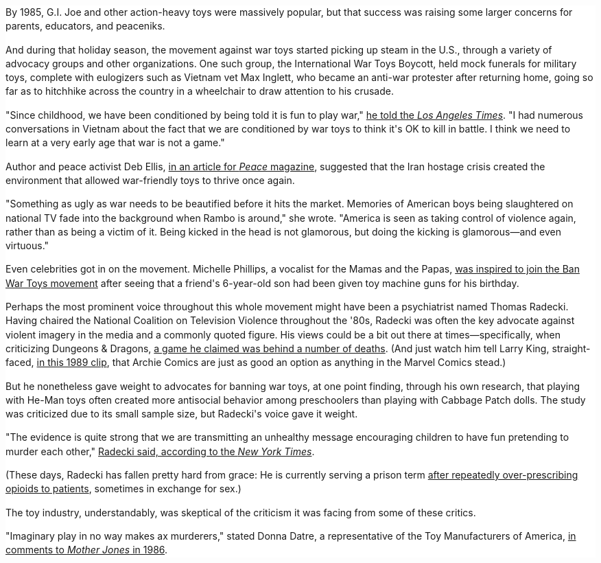 By 1985, G.I. Joe and other action-heavy toys were massively popular, but that success was raising some larger concerns for parents, educators, and peaceniks.

And during that holiday season, the movement against war toys started picking up steam in the U.S., through a variety of advocacy groups and other organizations. One such group, the International War Toys Boycott, held mock funerals for military toys, complete with eulogizers such as Vietnam vet Max Inglett, who became an anti-war protester after returning home, going so far as to hitchhike across the country in a wheelchair to draw attention to his crusade.

"Since childhood, we have been conditioned by being told it is fun to play war," [he told the *Los Angeles Times*](http://articles.latimes.com/1985-11-29/news/vw-5002_1_war-toy). "I had numerous conversations in Vietnam about the fact that we are conditioned by war toys to think it's OK to kill in battle. I think we need to learn at a very early age that war is not a game."

Author and peace activist Deb Ellis, [in an article for *Peace* magazine](http://peacemagazine.org/archive/v01n9p07.htm), suggested that the Iran hostage crisis created the environment that allowed war-friendly toys to thrive once again.

"Something as ugly as war needs to be beautified before it hits the market. Memories of American boys being slaughtered on national TV fade into the background when Rambo is around," she wrote. "America is seen as taking control of violence again, rather than as being a victim of it. Being kicked in the head is not glamorous, but doing the kicking is glamorous—and even virtuous."

Even celebrities got in on the movement. Michelle Phillips, a vocalist for the Mamas and the Papas, [was inspired to join the Ban War Toys movement](http://cdnc.ucr.edu/cgi-bin/cdnc?a=d&d=CRS19871125.2.11.15) after seeing that a friend's 6-year-old son had been given toy machine guns for his birthday.

Perhaps the most prominent voice throughout this whole movement might have been a psychiatrist named Thomas Radecki. Having chaired the National Coalition on Television Violence throughout the '80s, Radecki was often the key advocate against violent imagery in the media and a commonly quoted figure. His views could be a bit out there at times—specifically, when criticizing Dungeons & Dragons, [a game he claimed was behind a number of deaths](https://web.archive.org/web/20100929170116/http://modern-psychiatry.com/d_%26_d_deaths.htm). (And just watch him tell Larry King, straight-faced, [in this 1989 clip](https://youtu.be/ftjQc8_wB84?t=3m22s), that Archie Comics are just as good an option as anything in the Marvel Comics stead.)

But he nonetheless gave weight to advocates for banning war toys, at one point finding, through his own research, that playing with He-Man toys often created more antisocial behavior among preschoolers than playing with Cabbage Patch dolls. The study was criticized due to its small sample size, but Radecki's voice gave it weight.

"The evidence is quite strong that we are transmitting an unhealthy message encouraging children to have fun pretending to murder each other," [Radecki said, according to the *New York Times*](http://www.nytimes.com/1988/06/16/garden/toy-guns-do-they-fan-aggression.html).

(These days, Radecki has fallen pretty hard from grace: He is currently serving a prison term [after repeatedly over-prescribing opioids to patients](http://www.post-gazette.com/news/overdosed/2016/06/02/Former-Clarion-psychiatrist-gets-prison-sentence/stories/201606020163), sometimes in exchange for sex.)

The toy industry, understandably, was skeptical of the criticism it was facing from some of these critics.

"Imaginary play in no way makes ax murderers," stated Donna Datre, a representative of the Toy Manufacturers of America, [in comments to *Mother Jones* in 1986](https://books.google.com/books?id=0uYDAAAAMBAJ&pg=PT13).
